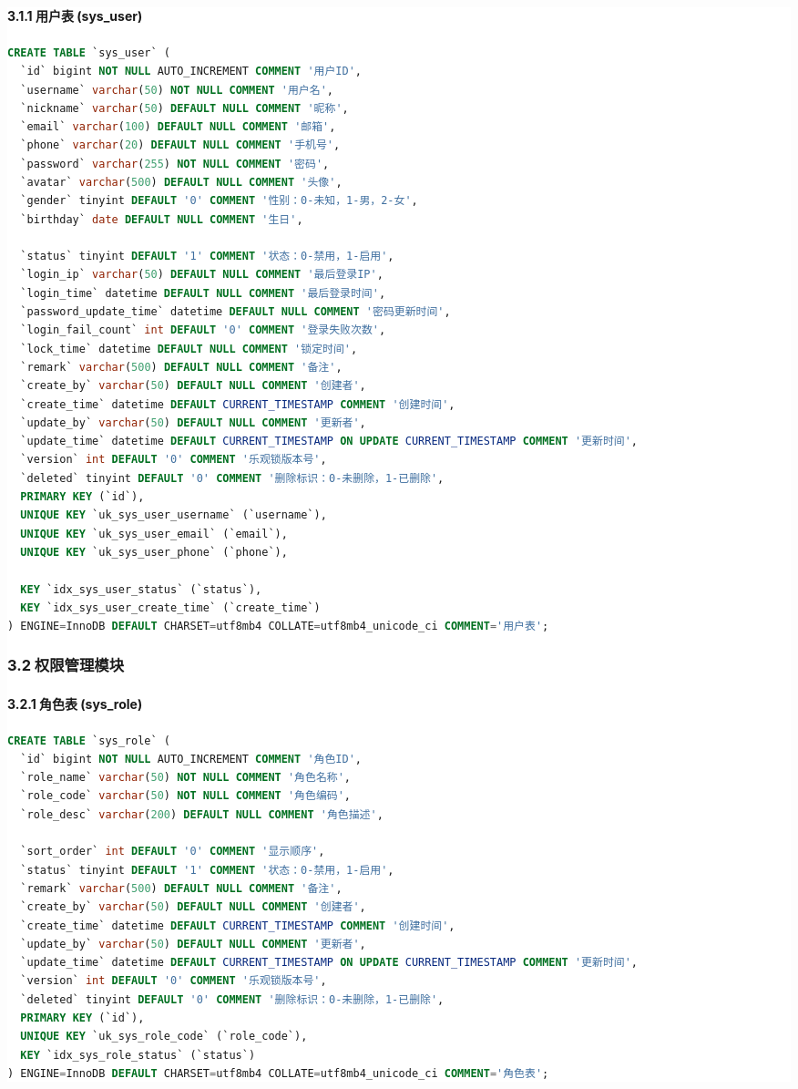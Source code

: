 #### 3.1.1 用户表 (sys_user)
```sql
CREATE TABLE `sys_user` (
  `id` bigint NOT NULL AUTO_INCREMENT COMMENT '用户ID',
  `username` varchar(50) NOT NULL COMMENT '用户名',
  `nickname` varchar(50) DEFAULT NULL COMMENT '昵称',
  `email` varchar(100) DEFAULT NULL COMMENT '邮箱',
  `phone` varchar(20) DEFAULT NULL COMMENT '手机号',
  `password` varchar(255) NOT NULL COMMENT '密码',
  `avatar` varchar(500) DEFAULT NULL COMMENT '头像',
  `gender` tinyint DEFAULT '0' COMMENT '性别：0-未知，1-男，2-女',
  `birthday` date DEFAULT NULL COMMENT '生日',

  `status` tinyint DEFAULT '1' COMMENT '状态：0-禁用，1-启用',
  `login_ip` varchar(50) DEFAULT NULL COMMENT '最后登录IP',
  `login_time` datetime DEFAULT NULL COMMENT '最后登录时间',
  `password_update_time` datetime DEFAULT NULL COMMENT '密码更新时间',
  `login_fail_count` int DEFAULT '0' COMMENT '登录失败次数',
  `lock_time` datetime DEFAULT NULL COMMENT '锁定时间',
  `remark` varchar(500) DEFAULT NULL COMMENT '备注',
  `create_by` varchar(50) DEFAULT NULL COMMENT '创建者',
  `create_time` datetime DEFAULT CURRENT_TIMESTAMP COMMENT '创建时间',
  `update_by` varchar(50) DEFAULT NULL COMMENT '更新者',
  `update_time` datetime DEFAULT CURRENT_TIMESTAMP ON UPDATE CURRENT_TIMESTAMP COMMENT '更新时间',
  `version` int DEFAULT '0' COMMENT '乐观锁版本号',
  `deleted` tinyint DEFAULT '0' COMMENT '删除标识：0-未删除，1-已删除',
  PRIMARY KEY (`id`),
  UNIQUE KEY `uk_sys_user_username` (`username`),
  UNIQUE KEY `uk_sys_user_email` (`email`),
  UNIQUE KEY `uk_sys_user_phone` (`phone`),

  KEY `idx_sys_user_status` (`status`),
  KEY `idx_sys_user_create_time` (`create_time`)
) ENGINE=InnoDB DEFAULT CHARSET=utf8mb4 COLLATE=utf8mb4_unicode_ci COMMENT='用户表';
```



### 3.2 权限管理模块

#### 3.2.1 角色表 (sys_role)
```sql
CREATE TABLE `sys_role` (
  `id` bigint NOT NULL AUTO_INCREMENT COMMENT '角色ID',
  `role_name` varchar(50) NOT NULL COMMENT '角色名称',
  `role_code` varchar(50) NOT NULL COMMENT '角色编码',
  `role_desc` varchar(200) DEFAULT NULL COMMENT '角色描述',

  `sort_order` int DEFAULT '0' COMMENT '显示顺序',
  `status` tinyint DEFAULT '1' COMMENT '状态：0-禁用，1-启用',
  `remark` varchar(500) DEFAULT NULL COMMENT '备注',
  `create_by` varchar(50) DEFAULT NULL COMMENT '创建者',
  `create_time` datetime DEFAULT CURRENT_TIMESTAMP COMMENT '创建时间',
  `update_by` varchar(50) DEFAULT NULL COMMENT '更新者',
  `update_time` datetime DEFAULT CURRENT_TIMESTAMP ON UPDATE CURRENT_TIMESTAMP COMMENT '更新时间',
  `version` int DEFAULT '0' COMMENT '乐观锁版本号',
  `deleted` tinyint DEFAULT '0' COMMENT '删除标识：0-未删除，1-已删除',
  PRIMARY KEY (`id`),
  UNIQUE KEY `uk_sys_role_code` (`role_code`),
  KEY `idx_sys_role_status` (`status`)
) ENGINE=InnoDB DEFAULT CHARSET=utf8mb4 COLLATE=utf8mb4_unicode_ci COMMENT='角色表';
```
